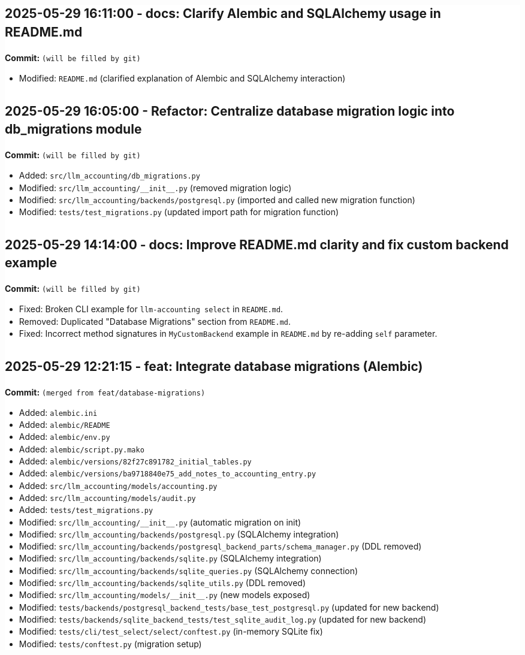 ## 2025-05-29 16:11:00 - docs: Clarify Alembic and SQLAlchemy usage in README.md
**Commit:** `(will be filled by git)`
- Modified: `README.md` (clarified explanation of Alembic and SQLAlchemy interaction)

## 2025-05-29 16:05:00 - Refactor: Centralize database migration logic into db_migrations module
**Commit:** `(will be filled by git)`
- Added: `src/llm_accounting/db_migrations.py`
- Modified: `src/llm_accounting/__init__.py` (removed migration logic)
- Modified: `src/llm_accounting/backends/postgresql.py` (imported and called new migration function)
- Modified: `tests/test_migrations.py` (updated import path for migration function)

## 2025-05-29 14:14:00 - docs: Improve README.md clarity and fix custom backend example
**Commit:** `(will be filled by git)`
- Fixed: Broken CLI example for `llm-accounting select` in `README.md`.
- Removed: Duplicated "Database Migrations" section from `README.md`.
- Fixed: Incorrect method signatures in `MyCustomBackend` example in `README.md` by re-adding `self` parameter.

## 2025-05-29 12:21:15 - feat: Integrate database migrations (Alembic)
**Commit:** `(merged from feat/database-migrations)`
- Added: `alembic.ini`
- Added: `alembic/README`
- Added: `alembic/env.py`
- Added: `alembic/script.py.mako`
- Added: `alembic/versions/82f27c891782_initial_tables.py`
- Added: `alembic/versions/ba9718840e75_add_notes_to_accounting_entry.py`
- Added: `src/llm_accounting/models/accounting.py`
- Added: `src/llm_accounting/models/audit.py`
- Added: `tests/test_migrations.py`
- Modified: `src/llm_accounting/__init__.py` (automatic migration on init)
- Modified: `src/llm_accounting/backends/postgresql.py` (SQLAlchemy integration)
- Modified: `src/llm_accounting/backends/postgresql_backend_parts/schema_manager.py` (DDL removed)
- Modified: `src/llm_accounting/backends/sqlite.py` (SQLAlchemy integration)
- Modified: `src/llm_accounting/backends/sqlite_queries.py` (SQLAlchemy connection)
- Modified: `src/llm_accounting/backends/sqlite_utils.py` (DDL removed)
- Modified: `src/llm_accounting/models/__init__.py` (new models exposed)
- Modified: `tests/backends/postgresql_backend_tests/base_test_postgresql.py` (updated for new backend)
- Modified: `tests/backends/sqlite_backend_tests/test_sqlite_audit_log.py` (updated for new backend)
- Modified: `tests/cli/test_select/select/conftest.py` (in-memory SQLite fix)
- Modified: `tests/conftest.py` (migration setup)
